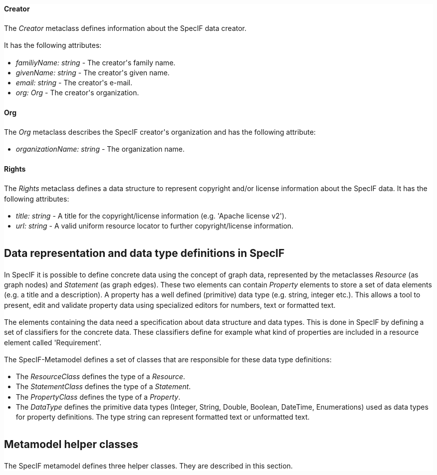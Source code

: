 #### Creator

The *Creator* metaclass defines information about the SpecIF data creator.

 It has the following attributes:

- *familiyName: string* - The creator's family name.
- *givenName: string* - The creator's given name.
- *email: string* - The creator's e-mail.
- *org: Org* - The creator's organization.

#### Org

The *Org* metaclass describes the SpecIF creator's organization and has the following attribute:

- *organizationName: string* - The organization name.

#### Rights

The *Rights* metaclass defines a data structure to represent copyright and/or license information about the SpecIF data.
It has the following attributes:

- *title: string* - A title for the copyright/license information (e.g. 'Apache license v2').
- *url: string* - A valid uniform resource locator to further copyright/license information.

## Data representation and data type definitions in SpecIF

In SpecIF it is possible to define concrete data using the concept of graph data, represented by the metaclasses *Resource* (as graph nodes) and *Statement* (as graph edges).
These two elements can contain *Property* elements to store a set of data elements (e.g. a title and a description).
A property has a well defined (primitive) data type (e.g. string, integer etc.). 
This allows a tool to present, edit and validate property data using specialized editors for numbers, 
text or formatted text.

The elements containing the data need a specification about data structure and data types. 
This is done in SpecIF by defining a set of classifiers for the concrete data. 
These classifiers define for example what kind of properties are included in a resource element called 'Requirement'. 

The SpecIF-Metamodel defines a set of classes that are responsible for these data type definitions:

-  The *ResourceClass* defines the type of a *Resource*.
-  The *StatementClass* defines the type of a *Statement*.
-  The *PropertyClass* defines the type of a *Property*.  
-  The *DataType* defines the primitive data types (Integer, String, Double, Boolean, DateTime, Enumerations) used as data types for property definitions. 
The type string can represent formatted text or unformatted text.

## Metamodel helper classes

The SpecIF metamodel defines three helper classes. 
They are described in this section.
